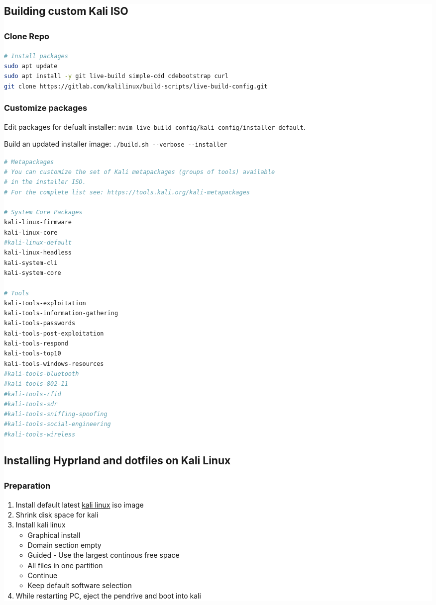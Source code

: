 ## Building custom Kali ISO
### Clone Repo
```bash
# Install packages
sudo apt update
sudo apt install -y git live-build simple-cdd cdebootstrap curl
git clone https://gitlab.com/kalilinux/build-scripts/live-build-config.git
```
### Customize packages
Edit packages for defualt installer: `nvim live-build-config/kali-config/installer-default`.

Build an updated installer image: `./build.sh --verbose --installer`
```bash
# Metapackages
# You can customize the set of Kali metapackages (groups of tools) available
# in the installer ISO.
# For the complete list see: https://tools.kali.org/kali-metapackages

# System Core Packages
kali-linux-firmware
kali-linux-core
#kali-linux-default
kali-linux-headless
kali-system-cli
kali-system-core

# Tools
kali-tools-exploitation
kali-tools-information-gathering
kali-tools-passwords
kali-tools-post-exploitation
kali-tools-respond
kali-tools-top10
kali-tools-windows-resources
#kali-tools-bluetooth
#kali-tools-802-11
#kali-tools-rfid
#kali-tools-sdr
#kali-tools-sniffing-spoofing
#kali-tools-social-engineering
#kali-tools-wireless
```

## Installing Hyprland and dotfiles on Kali Linux
### Preparation
1. Install default latest [kali linux](https://www.kali.org/get-kali/#kali-installer-images) iso image
2. Shrink disk space for kali
3. Install kali linux
    - Graphical install
    - Domain section empty
    - Guided - Use the largest continous free space
    - All files in one partition
    - Continue
    - Keep default software selection
4. While restarting PC, eject the pendrive and boot into kali
